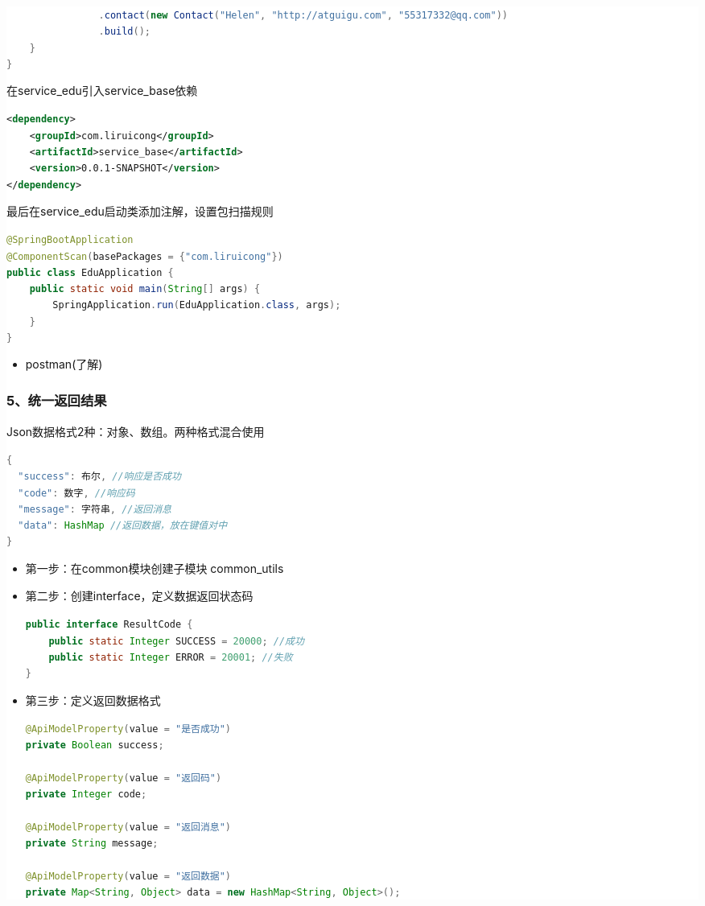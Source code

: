   ```java
                  .contact(new Contact("Helen", "http://atguigu.com", "55317332@qq.com"))
                  .build();
      }
  }
  ```

  在service_edu引入service_base依赖

  ```xml
  <dependency>
      <groupId>com.liruicong</groupId>
      <artifactId>service_base</artifactId>
      <version>0.0.1-SNAPSHOT</version>
  </dependency>
  ```

  最后在service_edu启动类添加注解，设置包扫描规则

  ```java
  @SpringBootApplication
  @ComponentScan(basePackages = {"com.liruicong"})
  public class EduApplication {
      public static void main(String[] args) {
          SpringApplication.run(EduApplication.class, args);
      }
  }
  ```

- postman(了解)

### 5、统一返回结果

Json数据格式2种：对象、数组。两种格式混合使用

```java
{
  "success": 布尔, //响应是否成功
  "code": 数字, //响应码
  "message": 字符串, //返回消息
  "data": HashMap //返回数据，放在键值对中
}
```

- 第一步：在common模块创建子模块 common_utils

- 第二步：创建interface，定义数据返回状态码

  ```java
  public interface ResultCode {
      public static Integer SUCCESS = 20000; //成功
      public static Integer ERROR = 20001; //失败
  }
  ```

- 第三步：定义返回数据格式

  ```java
  @ApiModelProperty(value = "是否成功")
  private Boolean success;
  
  @ApiModelProperty(value = "返回码")
  private Integer code;
  
  @ApiModelProperty(value = "返回消息")
  private String message;
  
  @ApiModelProperty(value = "返回数据")
  private Map<String, Object> data = new HashMap<String, Object>();
  ```
